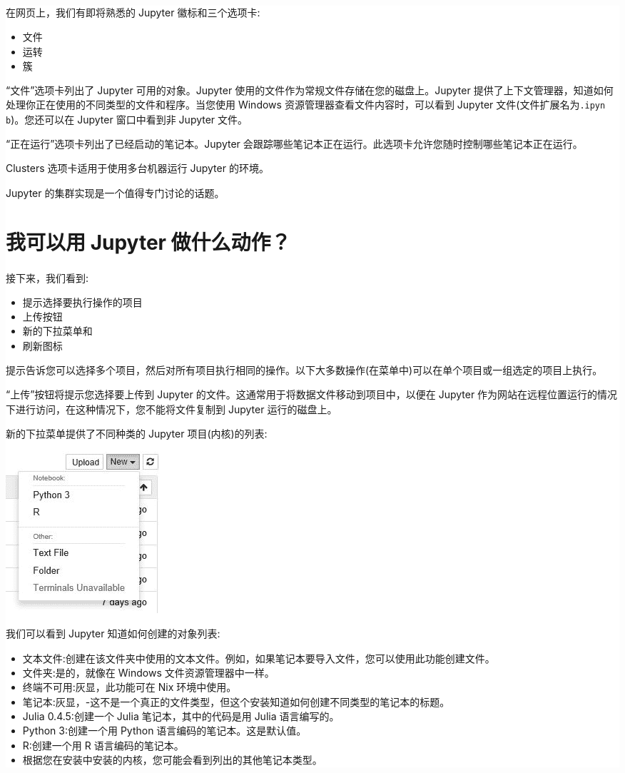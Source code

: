 在网页上，我们有即将熟悉的 Jupyter 徽标和三个选项卡:

*   文件
*   运转
*   簇

“文件”选项卡列出了 Jupyter 可用的对象。Jupyter 使用的文件作为常规文件存储在您的磁盘上。Jupyter 提供了上下文管理器，知道如何处理你正在使用的不同类型的文件和程序。当您使用 Windows 资源管理器查看文件内容时，可以看到 Jupyter 文件(文件扩展名为`.ipynb`)。您还可以在 Jupyter 窗口中看到非 Jupyter 文件。

“正在运行”选项卡列出了已经启动的笔记本。Jupyter 会跟踪哪些笔记本正在运行。此选项卡允许您随时控制哪些笔记本正在运行。

Clusters 选项卡适用于使用多台机器运行 Jupyter 的环境。

Jupyter 的集群实现是一个值得专门讨论的话题。



# 我可以用 Jupyter 做什么动作？

接下来，我们看到:

*   提示选择要执行操作的项目
*   上传按钮
*   新的下拉菜单和
*   刷新图标

提示告诉您可以选择多个项目，然后对所有项目执行相同的操作。以下大多数操作(在菜单中)可以在单个项目或一组选定的项目上执行。

“上传”按钮将提示您选择要上传到 Jupyter 的文件。这通常用于将数据文件移动到项目中，以便在 Jupyter 作为网站在远程位置运行的情况下进行访问，在这种情况下，您不能将文件复制到 Jupyter 运行的磁盘上。

新的下拉菜单提供了不同种类的 Jupyter 项目(内核)的列表:

![](img/00006.jpeg)

我们可以看到 Jupyter 知道如何创建的对象列表:

*   文本文件:创建在该文件夹中使用的文本文件。例如，如果笔记本要导入文件，您可以使用此功能创建文件。
*   文件夹:是的，就像在 Windows 文件资源管理器中一样。
*   终端不可用:灰显，此功能可在 Nix 环境中使用。
*   笔记本:灰显，-这不是一个真正的文件类型，但这个安装知道如何创建不同类型的笔记本的标题。
*   Julia 0.4.5:创建一个 Julia 笔记本，其中的代码是用 Julia 语言编写的。
*   Python 3:创建一个用 Python 语言编码的笔记本。这是默认值。
*   R:创建一个用 R 语言编码的笔记本。
*   根据您在安装中安装的内核，您可能会看到列出的其他笔记本类型。
